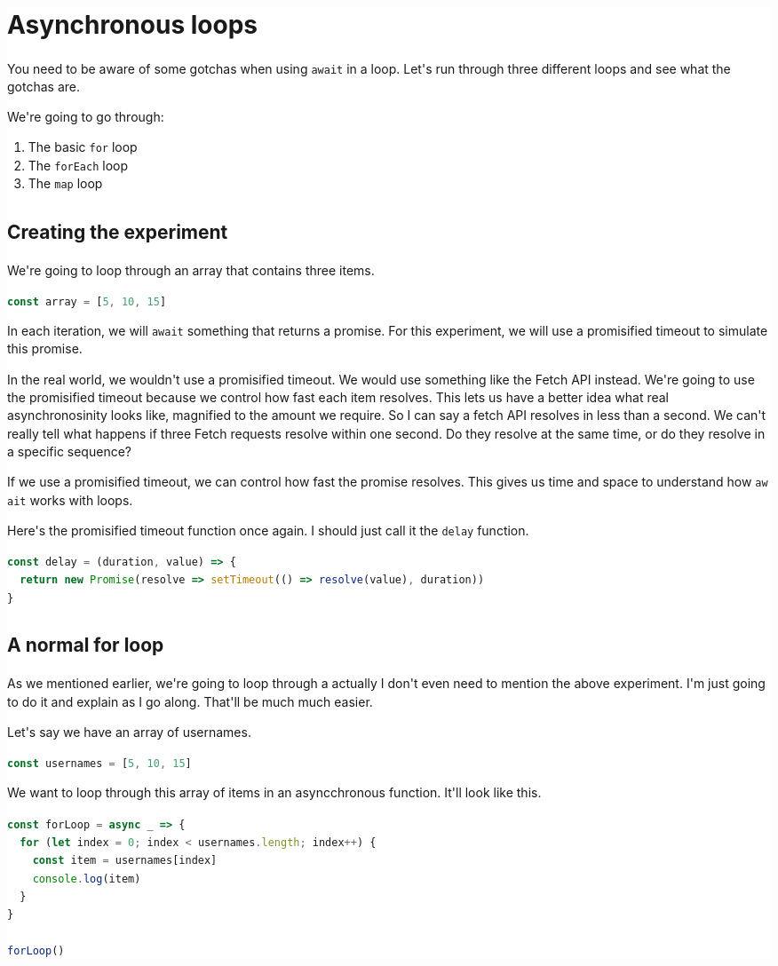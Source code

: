 # Asynchronous loops

You need to be aware of some gotchas when using `await` in a loop. Let's run through three different loops and see what the gotchas are.

We're going to go through:

1. The basic `for` loop
2. The `forEach` loop
3. The `map` loop

## Creating the experiment

We're going to loop through an array that contains three items.

```js
const array = [5, 10, 15]
```

In each iteration, we will `await` something that returns a promise. For this experiment, we will use a promisified timeout to simulate this promise.

In the real world, we wouldn't use a promisified timeout. We would use something like the Fetch API instead. We're going to use the promisified timeout because we control how fast each item resolves. This lets us have a better idea what real asynchronosinity looks like, magnified to the amount we require. So I can say a fetch API resolves in less than a second. We can't really tell what happens if three Fetch requests resolve within one second. Do they resolve at the same time, or do they resolve in a specific sequence?

If we use a promisified timeout, we can control how fast the promise resolves. This gives us time and space to understand how `await` works with loops.

Here's the promisified timeout function once again. I should just call it the `delay` function.

```js
const delay = (duration, value) => {
  return new Promise(resolve => setTimeout(() => resolve(value), duration))
}
```

## A normal for loop

As we mentioned earlier, we're going to loop through a actually I don't even need to mention the above experiment. I'm just going to do it and explain as I go along. That'll be much much easier.

Let's say we have an array of usernames.

```js
const usernames = [5, 10, 15]
```

We want to loop through this array of items in an asyncchronous function. It'll look like this.

```js
const forLoop = async _ => {
  for (let index = 0; index < usernames.length; index++) {
    const item = usernames[index]
    console.log(item)
  }
}

forLoop()
```
